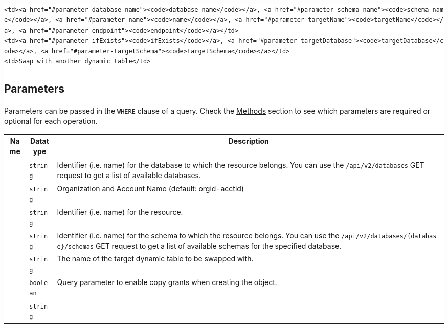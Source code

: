     <td><a href="#parameter-database_name"><code>database_name</code></a>, <a href="#parameter-schema_name"><code>schema_name</code></a>, <a href="#parameter-name"><code>name</code></a>, <a href="#parameter-targetName"><code>targetName</code></a>, <a href="#parameter-endpoint"><code>endpoint</code></a></td>
    <td><a href="#parameter-ifExists"><code>ifExists</code></a>, <a href="#parameter-targetDatabase"><code>targetDatabase</code></a>, <a href="#parameter-targetSchema"><code>targetSchema</code></a></td>
    <td>Swap with another dynamic table</td>
</tr>
</tbody>
</table>

## Parameters

Parameters can be passed in the `WHERE` clause of a query. Check the [Methods](#methods) section to see which parameters are required or optional for each operation.

<table>
<thead>
    <tr>
    <th>Name</th>
    <th>Datatype</th>
    <th>Description</th>
    </tr>
</thead>
<tbody>
<tr id="parameter-database_name">
    <td><CopyableCode code="database_name" /></td>
    <td><code>string</code></td>
    <td>Identifier (i.e. name) for the database to which the resource belongs. You can use the <code>/api/v2/databases</code> GET request to get a list of available databases.</td>
</tr>
<tr id="parameter-endpoint">
    <td><CopyableCode code="endpoint" /></td>
    <td><code>string</code></td>
    <td>Organization and Account Name (default: orgid-acctid)</td>
</tr>
<tr id="parameter-name">
    <td><CopyableCode code="name" /></td>
    <td><code>string</code></td>
    <td>Identifier (i.e. name) for the resource.</td>
</tr>
<tr id="parameter-schema_name">
    <td><CopyableCode code="schema_name" /></td>
    <td><code>string</code></td>
    <td>Identifier (i.e. name) for the schema to which the resource belongs. You can use the <code>/api/v2/databases/&#123;database&#125;/schemas</code> GET request to get a list of available schemas for the specified database.</td>
</tr>
<tr id="parameter-targetName">
    <td><CopyableCode code="targetName" /></td>
    <td><code>string</code></td>
    <td>The name of the target dynamic table to be swapped with.</td>
</tr>
<tr id="parameter-copyGrants">
    <td><CopyableCode code="copyGrants" /></td>
    <td><code>boolean</code></td>
    <td>Query parameter to enable copy grants when creating the object.</td>
</tr>
<tr id="parameter-createMode">
    <td><CopyableCode code="createMode" /></td>
    <td><code>string</code></td>